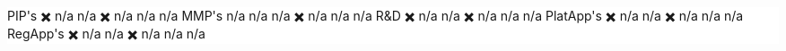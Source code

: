   <tr>
    <td>PIP's</td>
    <td><!-- Facilitators -->✖️</td>
    <td><!-- Platform Consortium -->n/a</td>
    <td><!-- Genus Registries -->n/a</td>
    <td><!-- Apex Handle Holders -->✖️</td>
    <td><!-- gRNS Holders -->n/a</td>
    <td><!-- Voting Model -->n/a</td>
    <td><!-- Mandate Threshold -->n/a</td>
  </tr>

  <tr>
    <td>MMP's</td>
    <td><!-- Facilitators -->n/a</td>
    <td><!-- Platform Consortium -->n/a</td>
    <td><!-- Genus Registries -->n/a</td>
    <td><!-- Apex Handle Holders -->✖️</td>
    <td><!-- gRNS Holders -->n/a</td>
    <td><!-- Voting Model -->n/a</td>
    <td><!-- Mandate Threshold -->n/a</td>
  </tr>

  <tr>
    <td>R&D</td>
    <td><!-- Facilitators -->✖️</td>
    <td><!-- Platform Consortium -->n/a</td>
    <td><!-- Genus Registries -->n/a</td>
    <td><!-- Apex Handle Holders -->✖️</td>
    <td><!-- gRNS Holders -->n/a</td>
    <td><!-- Voting Model -->n/a</td>
    <td><!-- Mandate Threshold -->n/a</td>
  </tr>

  <tr>
    <td>PlatApp's</td>
    <td><!-- Facilitators -->✖️</td>
    <td><!-- Platform Consortium -->n/a</td>
    <td><!-- Genus Registries -->n/a</td>
    <td><!-- Apex Handle Holders -->✖️</td>
    <td><!-- gRNS Holders -->n/a</td>
    <td><!-- Voting Model -->n/a</td>
    <td><!-- Mandate Threshold -->n/a</td>
  </tr>

  <tr>
    <td>RegApp's</td>
    <td><!-- Facilitators -->✖️</td>
    <td><!-- Platform Consortium -->n/a</td>
    <td><!-- Genus Registries -->n/a</td>
    <td><!-- Apex Handle Holders -->✖️</td>
    <td><!-- gRNS Holders -->n/a</td>
    <td><!-- Voting Model -->n/a</td>
    <td><!-- Mandate Threshold -->n/a</td>
  </tr>
